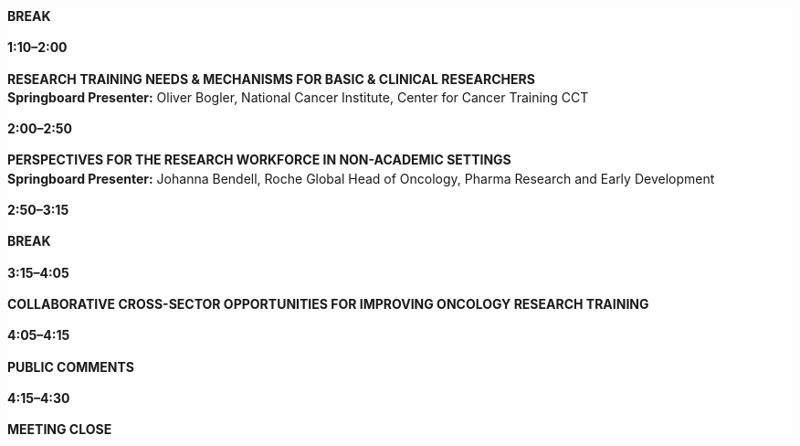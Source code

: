 **BREAK**
</td>
</tr><tr><td>

**1:10–2:00**

</td>
<td>

**RESEARCH TRAINING NEEDS & MECHANISMS FOR BASIC & CLINICAL RESEARCHERS** \
**Springboard Presenter:** Oliver Bogler, National Cancer Institute, Center for Cancer Training CCT

</td>
</tr><tr><td>

**2:00–2:50**

</td>
<td>

**PERSPECTIVES FOR THE RESEARCH WORKFORCE IN NON-ACADEMIC SETTINGS** \
**Springboard Presenter:** Johanna Bendell, Roche Global Head of Oncology, Pharma Research and Early Development

</td>
</tr><tr><td>

**2:50–3:15**
</td>
<td>

**BREAK**
</td>
</tr><tr><td>

**3:15–4:05**
</td>
<td>

**COLLABORATIVE CROSS-SECTOR OPPORTUNITIES FOR IMPROVING ONCOLOGY RESEARCH TRAINING**

</td>
</tr><tr><td>

**4:05–4:15**
</td>
<td>

**PUBLIC COMMENTS**
</td>
</tr><tr><td>

**4:15–4:30**
</td>
<td>

**MEETING CLOSE**
</td>
</tr>
</tbody></table>
